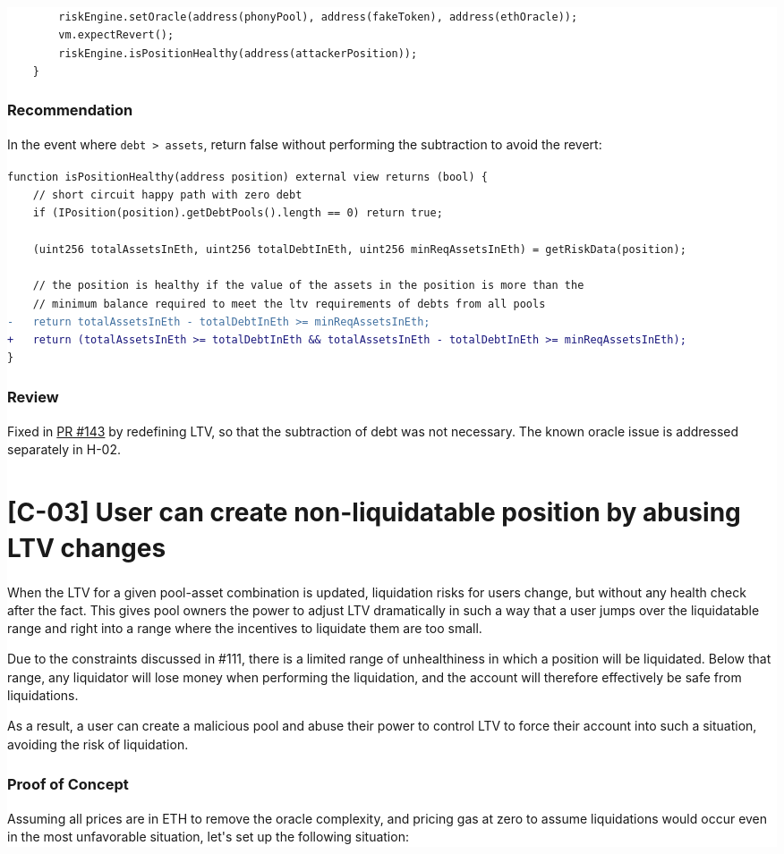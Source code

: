 ```solidity
        riskEngine.setOracle(address(phonyPool), address(fakeToken), address(ethOracle));
        vm.expectRevert();
        riskEngine.isPositionHealthy(address(attackerPosition));
    }
```

### Recommendation

In the event where `debt > assets`, return false without performing the subtraction to avoid the revert:

```diff
function isPositionHealthy(address position) external view returns (bool) {
    // short circuit happy path with zero debt
    if (IPosition(position).getDebtPools().length == 0) return true;

    (uint256 totalAssetsInEth, uint256 totalDebtInEth, uint256 minReqAssetsInEth) = getRiskData(position);

    // the position is healthy if the value of the assets in the position is more than the
    // minimum balance required to meet the ltv requirements of debts from all pools
-   return totalAssetsInEth - totalDebtInEth >= minReqAssetsInEth;
+   return (totalAssetsInEth >= totalDebtInEth && totalAssetsInEth - totalDebtInEth >= minReqAssetsInEth);
}
```

### Review

Fixed in [PR #143](https://github.com/sentimentxyz/protocol-v2/pull/143) by redefining LTV, so that the subtraction of debt was not necessary. The known oracle issue is addressed separately in H-02.

# [C-03] User can create non-liquidatable position by abusing LTV changes

When the LTV for a given pool-asset combination is updated, liquidation risks for users change, but without any health check after the fact. This gives pool owners the power to adjust LTV dramatically in such a way that a user jumps over the liquidatable range and right into a range where the incentives to liquidate them are too small.

Due to the constraints discussed in #111, there is a limited range of unhealthiness in which a position will be liquidated. Below that range, any liquidator will lose money when performing the liquidation, and the account will therefore effectively be safe from liquidations.

As a result, a user can create a malicious pool and abuse their power to control LTV to force their account into such a situation, avoiding the risk of liquidation.

### Proof of Concept

Assuming all prices are in ETH to remove the oracle complexity, and pricing gas at zero to assume liquidations would occur even in the most unfavorable situation, let's set up the following situation:
